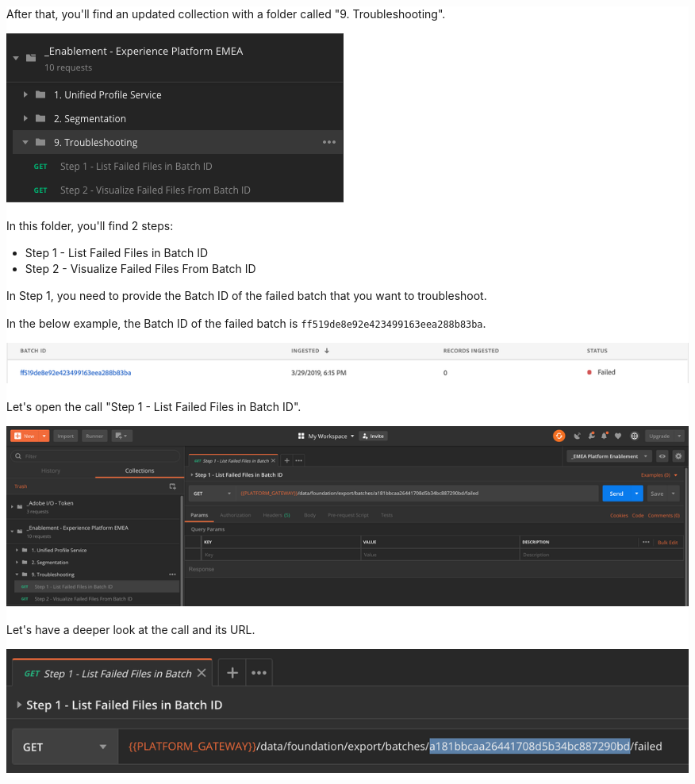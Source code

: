 After that, you'll find an updated collection with a folder called "9. Troubleshooting".

![Demo](./images/troubleshooting.png)

In this folder, you'll find 2 steps:

  * Step 1 - List Failed Files in Batch ID
  * Step 2 - Visualize Failed Files From Batch ID

In Step 1, you need to provide the Batch ID of the failed batch that you want to troubleshoot.

In the below example, the Batch ID of the failed batch is ```ff519de8e92e423499163eea288b83ba```.

![Demo](./images/batchidfailed.png)

Let's open the call "Step 1 - List Failed Files in Batch ID".

![Demo](./images/s1.png)

Let's have a deeper look at the call and its URL.

![Demo](./images/s1_url.png)
